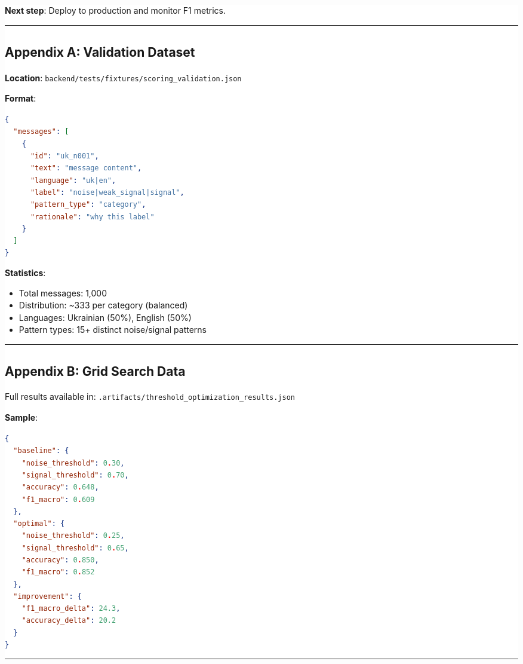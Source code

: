**Next step**: Deploy to production and monitor F1 metrics.

---

## Appendix A: Validation Dataset

**Location**: `backend/tests/fixtures/scoring_validation.json`

**Format**:
```json
{
  "messages": [
    {
      "id": "uk_n001",
      "text": "message content",
      "language": "uk|en",
      "label": "noise|weak_signal|signal",
      "pattern_type": "category",
      "rationale": "why this label"
    }
  ]
}
```

**Statistics**:
- Total messages: 1,000
- Distribution: ~333 per category (balanced)
- Languages: Ukrainian (50%), English (50%)
- Pattern types: 15+ distinct noise/signal patterns

---

## Appendix B: Grid Search Data

Full results available in: `.artifacts/threshold_optimization_results.json`

**Sample**:
```json
{
  "baseline": {
    "noise_threshold": 0.30,
    "signal_threshold": 0.70,
    "accuracy": 0.648,
    "f1_macro": 0.609
  },
  "optimal": {
    "noise_threshold": 0.25,
    "signal_threshold": 0.65,
    "accuracy": 0.850,
    "f1_macro": 0.852
  },
  "improvement": {
    "f1_macro_delta": 24.3,
    "accuracy_delta": 20.2
  }
}
```

---